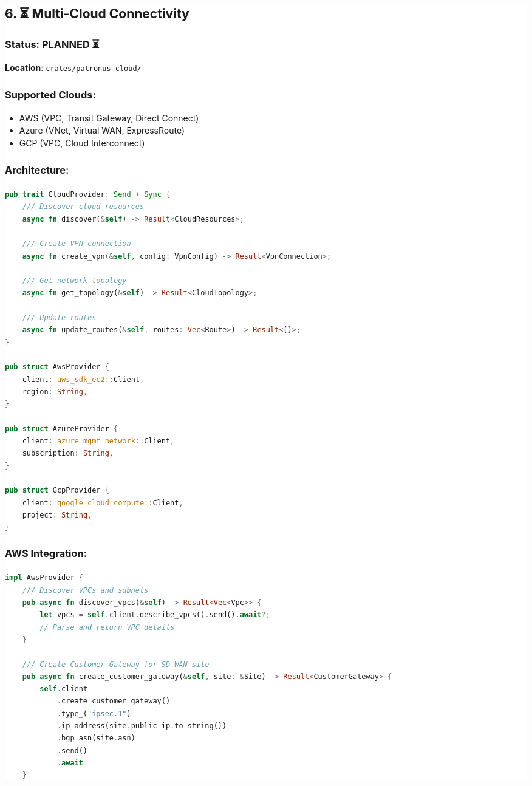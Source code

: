 ## 6. ⏳ Multi-Cloud Connectivity

### Status: **PLANNED** ⏳
**Location**: `crates/patronus-cloud/`

### Supported Clouds:
- AWS (VPC, Transit Gateway, Direct Connect)
- Azure (VNet, Virtual WAN, ExpressRoute)
- GCP (VPC, Cloud Interconnect)

### Architecture:
```rust
pub trait CloudProvider: Send + Sync {
    /// Discover cloud resources
    async fn discover(&self) -> Result<CloudResources>;

    /// Create VPN connection
    async fn create_vpn(&self, config: VpnConfig) -> Result<VpnConnection>;

    /// Get network topology
    async fn get_topology(&self) -> Result<CloudTopology>;

    /// Update routes
    async fn update_routes(&self, routes: Vec<Route>) -> Result<()>;
}

pub struct AwsProvider {
    client: aws_sdk_ec2::Client,
    region: String,
}

pub struct AzureProvider {
    client: azure_mgmt_network::Client,
    subscription: String,
}

pub struct GcpProvider {
    client: google_cloud_compute::Client,
    project: String,
}
```

### AWS Integration:
```rust
impl AwsProvider {
    /// Discover VPCs and subnets
    pub async fn discover_vpcs(&self) -> Result<Vec<Vpc>> {
        let vpcs = self.client.describe_vpcs().send().await?;
        // Parse and return VPC details
    }

    /// Create Customer Gateway for SD-WAN site
    pub async fn create_customer_gateway(&self, site: &Site) -> Result<CustomerGateway> {
        self.client
            .create_customer_gateway()
            .type_("ipsec.1")
            .ip_address(site.public_ip.to_string())
            .bgp_asn(site.asn)
            .send()
            .await
    }

```